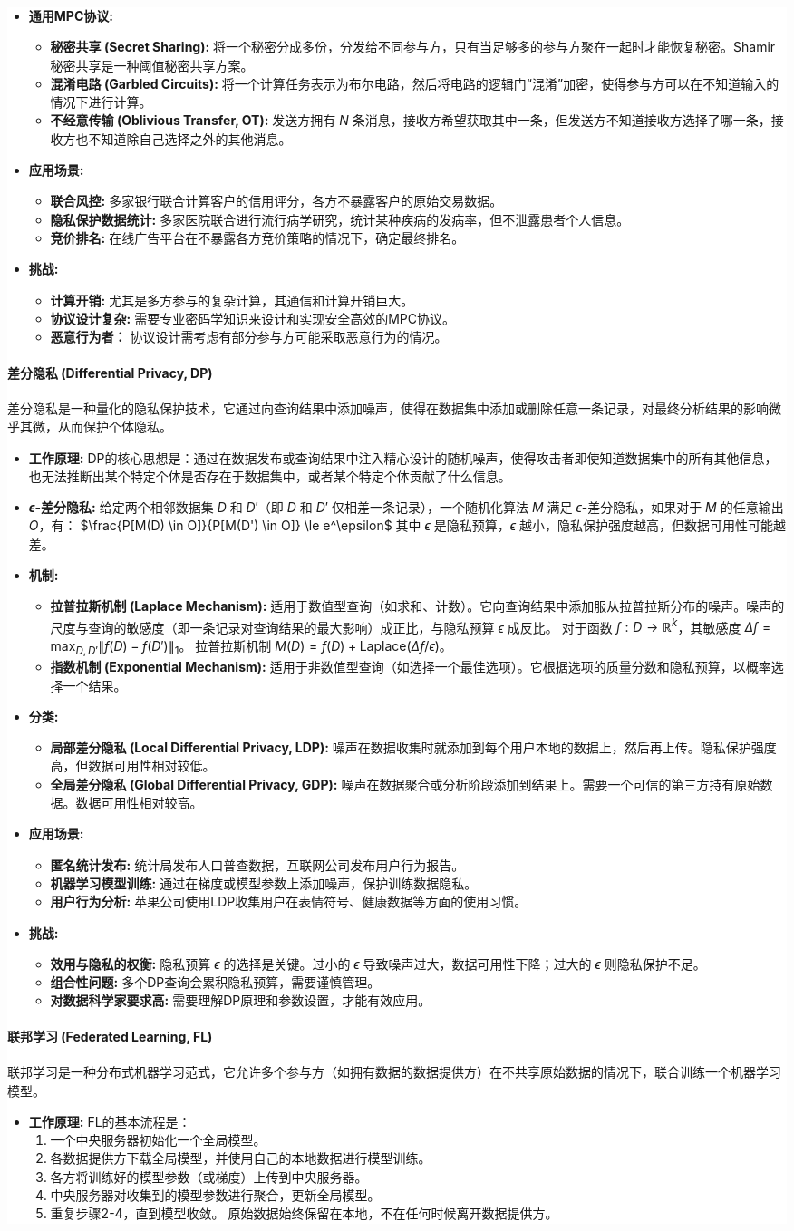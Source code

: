 *   **通用MPC协议:**
    *   **秘密共享 (Secret Sharing):** 将一个秘密分成多份，分发给不同参与方，只有当足够多的参与方聚在一起时才能恢复秘密。Shamir秘密共享是一种阈值秘密共享方案。
    *   **混淆电路 (Garbled Circuits):** 将一个计算任务表示为布尔电路，然后将电路的逻辑门“混淆”加密，使得参与方可以在不知道输入的情况下进行计算。
    *   **不经意传输 (Oblivious Transfer, OT):** 发送方拥有 $N$ 条消息，接收方希望获取其中一条，但发送方不知道接收方选择了哪一条，接收方也不知道除自己选择之外的其他消息。

*   **应用场景:**
    *   **联合风控:** 多家银行联合计算客户的信用评分，各方不暴露客户的原始交易数据。
    *   **隐私保护数据统计:** 多家医院联合进行流行病学研究，统计某种疾病的发病率，但不泄露患者个人信息。
    *   **竞价排名:** 在线广告平台在不暴露各方竞价策略的情况下，确定最终排名。

*   **挑战:**
    *   **计算开销:** 尤其是多方参与的复杂计算，其通信和计算开销巨大。
    *   **协议设计复杂:** 需要专业密码学知识来设计和实现安全高效的MPC协议。
    *   **恶意行为者：** 协议设计需考虑有部分参与方可能采取恶意行为的情况。

#### 差分隐私 (Differential Privacy, DP)

差分隐私是一种量化的隐私保护技术，它通过向查询结果中添加噪声，使得在数据集中添加或删除任意一条记录，对最终分析结果的影响微乎其微，从而保护个体隐私。

*   **工作原理:**
    DP的核心思想是：通过在数据发布或查询结果中注入精心设计的随机噪声，使得攻击者即使知道数据集中的所有其他信息，也无法推断出某个特定个体是否存在于数据集中，或者某个特定个体贡献了什么信息。

*   **$\epsilon$-差分隐私:**
    给定两个相邻数据集 $D$ 和 $D'$（即 $D$ 和 $D'$ 仅相差一条记录），一个随机化算法 $M$ 满足 $\epsilon$-差分隐私，如果对于 $M$ 的任意输出 $O$，有：
    $\frac{P[M(D) \in O]}{P[M(D') \in O]} \le e^\epsilon$
    其中 $\epsilon$ 是隐私预算，$\epsilon$ 越小，隐私保护强度越高，但数据可用性可能越差。

*   **机制:**
    *   **拉普拉斯机制 (Laplace Mechanism):** 适用于数值型查询（如求和、计数）。它向查询结果中添加服从拉普拉斯分布的噪声。噪声的尺度与查询的敏感度（即一条记录对查询结果的最大影响）成正比，与隐私预算 $\epsilon$ 成反比。
        对于函数 $f: D \to \mathbb{R}^k$，其敏感度 $\Delta f = \max_{D,D'} \|f(D) - f(D')\|_1$。
        拉普拉斯机制 $M(D) = f(D) + \text{Laplace}(\Delta f / \epsilon)$。
    *   **指数机制 (Exponential Mechanism):** 适用于非数值型查询（如选择一个最佳选项）。它根据选项的质量分数和隐私预算，以概率选择一个结果。

*   **分类:**
    *   **局部差分隐私 (Local Differential Privacy, LDP):** 噪声在数据收集时就添加到每个用户本地的数据上，然后再上传。隐私保护强度高，但数据可用性相对较低。
    *   **全局差分隐私 (Global Differential Privacy, GDP):** 噪声在数据聚合或分析阶段添加到结果上。需要一个可信的第三方持有原始数据。数据可用性相对较高。

*   **应用场景:**
    *   **匿名统计发布:** 统计局发布人口普查数据，互联网公司发布用户行为报告。
    *   **机器学习模型训练:** 通过在梯度或模型参数上添加噪声，保护训练数据隐私。
    *   **用户行为分析:** 苹果公司使用LDP收集用户在表情符号、健康数据等方面的使用习惯。

*   **挑战:**
    *   **效用与隐私的权衡:** 隐私预算 $\epsilon$ 的选择是关键。过小的 $\epsilon$ 导致噪声过大，数据可用性下降；过大的 $\epsilon$ 则隐私保护不足。
    *   **组合性问题:** 多个DP查询会累积隐私预算，需要谨慎管理。
    *   **对数据科学家要求高:** 需要理解DP原理和参数设置，才能有效应用。

#### 联邦学习 (Federated Learning, FL)

联邦学习是一种分布式机器学习范式，它允许多个参与方（如拥有数据的数据提供方）在不共享原始数据的情况下，联合训练一个机器学习模型。

*   **工作原理:**
    FL的基本流程是：
    1.  一个中央服务器初始化一个全局模型。
    2.  各数据提供方下载全局模型，并使用自己的本地数据进行模型训练。
    3.  各方将训练好的模型参数（或梯度）上传到中央服务器。
    4.  中央服务器对收集到的模型参数进行聚合，更新全局模型。
    5.  重复步骤2-4，直到模型收敛。
    原始数据始终保留在本地，不在任何时候离开数据提供方。
